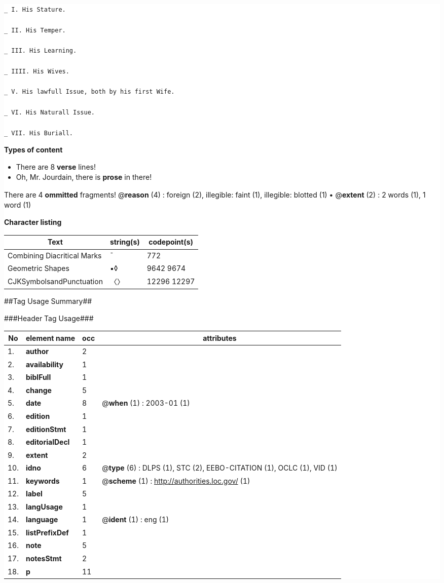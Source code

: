     _ I. His Stature.

    _ II. His Temper.

    _ III. His Learning.

    _ IIII. His Wives.

    _ V. His lawfull Issue, both by his first Wife.

    _ VI. His Naturall Issue.

    _ VII. His Buriall.

**Types of content**

  * There are 8 **verse** lines!
  * Oh, Mr. Jourdain, there is **prose** in there!

There are 4 **ommitted** fragments! 
 @__reason__ (4) : foreign (2), illegible: faint (1), illegible: blotted (1)  •  @__extent__ (2) : 2 words (1), 1 word (1)

**Character listing**


|Text|string(s)|codepoint(s)|
|---|---|---|
|Combining             Diacritical Marks|̄|772|
|Geometric Shapes|▪◊|9642 9674|
|CJKSymbolsandPunctuation|〈〉|12296 12297|

##Tag Usage Summary##

###Header Tag Usage###

|No|element name|occ|attributes|
|---|---|---|---|
|1.|__author__|2||
|2.|__availability__|1||
|3.|__biblFull__|1||
|4.|__change__|5||
|5.|__date__|8| @__when__ (1) : 2003-01 (1)|
|6.|__edition__|1||
|7.|__editionStmt__|1||
|8.|__editorialDecl__|1||
|9.|__extent__|2||
|10.|__idno__|6| @__type__ (6) : DLPS (1), STC (2), EEBO-CITATION (1), OCLC (1), VID (1)|
|11.|__keywords__|1| @__scheme__ (1) : http://authorities.loc.gov/ (1)|
|12.|__label__|5||
|13.|__langUsage__|1||
|14.|__language__|1| @__ident__ (1) : eng (1)|
|15.|__listPrefixDef__|1||
|16.|__note__|5||
|17.|__notesStmt__|2||
|18.|__p__|11||